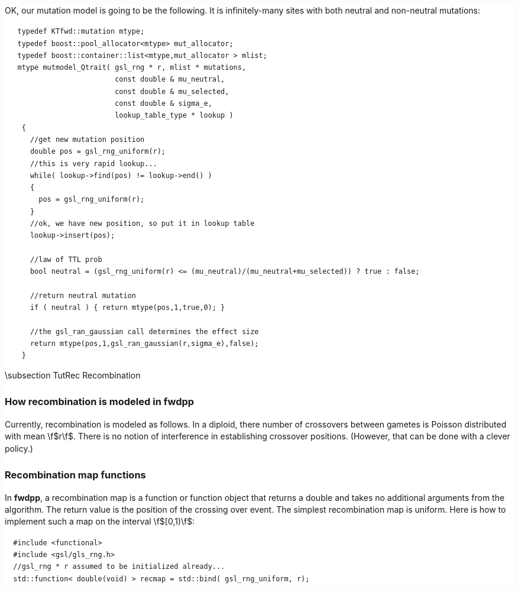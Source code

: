 OK, our mutation model is going to be the following.  It is infinitely-many sites with both neutral and non-neutral mutations:

~~~{.cpp}
   typedef KTfwd::mutation mtype;
   typedef boost::pool_allocator<mtype> mut_allocator;
   typedef boost::container::list<mtype,mut_allocator > mlist;
   mtype mutmodel_Qtrait( gsl_rng * r, mlist * mutations,
                          const double & mu_neutral,
                          const double & mu_selected,
                          const double & sigma_e,
                          lookup_table_type * lookup )
    {
      //get new mutation position
      double pos = gsl_rng_uniform(r);
      //this is very rapid lookup...
      while( lookup->find(pos) != lookup->end() )
      {
        pos = gsl_rng_uniform(r);
      }
      //ok, we have new position, so put it in lookup table
      lookup->insert(pos);

      //law of TTL prob
      bool neutral = (gsl_rng_uniform(r) <= (mu_neutral)/(mu_neutral+mu_selected)) ? true : false;

      //return neutral mutation
      if ( neutral ) { return mtype(pos,1,true,0); }

      //the gsl_ran_gaussian call determines the effect size
      return mtype(pos,1,gsl_ran_gaussian(r,sigma_e),false);
    }
~~~


\subsection TutRec Recombination

### How recombination is modeled in __fwdpp__

Currently, recombination is modeled as follows.  In a diploid, there number of crossovers between gametes is Poisson distributed with mean \f$r\f$.  There is no notion of interference in establishing crossover positions.  (However, that can be done with a clever policy.)

### Recombination map functions
In __fwdpp__, a recombination map is a function or function object that returns a double and takes no additional arguments from the algorithm.  The return value is the position of the crossing over event.  The simplest recombination map is uniform.  Here is how to implement such a map on the interval \f$[0,1)\f$:

~~~{.cpp}
  #include <functional>
  #include <gsl/gls_rng.h>
  //gsl_rng * r assumed to be initialized already...
  std::function< double(void) > recmap = std::bind( gsl_rng_uniform, r);
~~~
